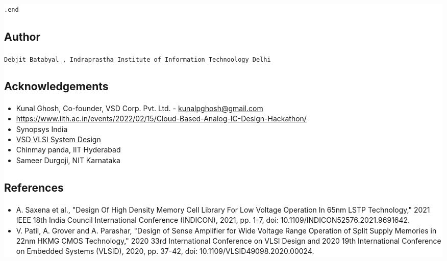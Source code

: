 ```bash
.end


```


## Author


```bash
Debjit Batabyal , Indraprastha Institute of Information Technoology Delhi

```


## Acknowledgements


 - Kunal Ghosh, Co-founder, VSD Corp. Pvt. Ltd. - kunalpghosh@gmail.com
 - https://www.iith.ac.in/events/2022/02/15/Cloud-Based-Analog-IC-Design-Hackathon/
 - Synopsys India
 - [VSD VLSI System Design](https://awesomeopensource.com/project/elangosundar/awesome-README-templates)
 - Chinmay panda, IIT Hyderabad
 - Sameer Durgoji, NIT Karnataka
## References

- A. Saxena et al., "Design Of High Density Memory Cell Library For Low Voltage Operation In 65nm LSTP Technology," 2021 IEEE 18th India Council International Conference (INDICON), 2021, pp. 1-7, doi: 10.1109/INDICON52576.2021.9691642.
- V. Patil, A. Grover and A. Parashar, "Design of Sense Amplifier for Wide Voltage Range Operation of Split Supply Memories in 22nm HKMG CMOS Technology," 2020 33rd International Conference on VLSI Design and 2020 19th International Conference on Embedded Systems (VLSID), 2020, pp. 37-42, doi: 10.1109/VLSID49098.2020.00024.
